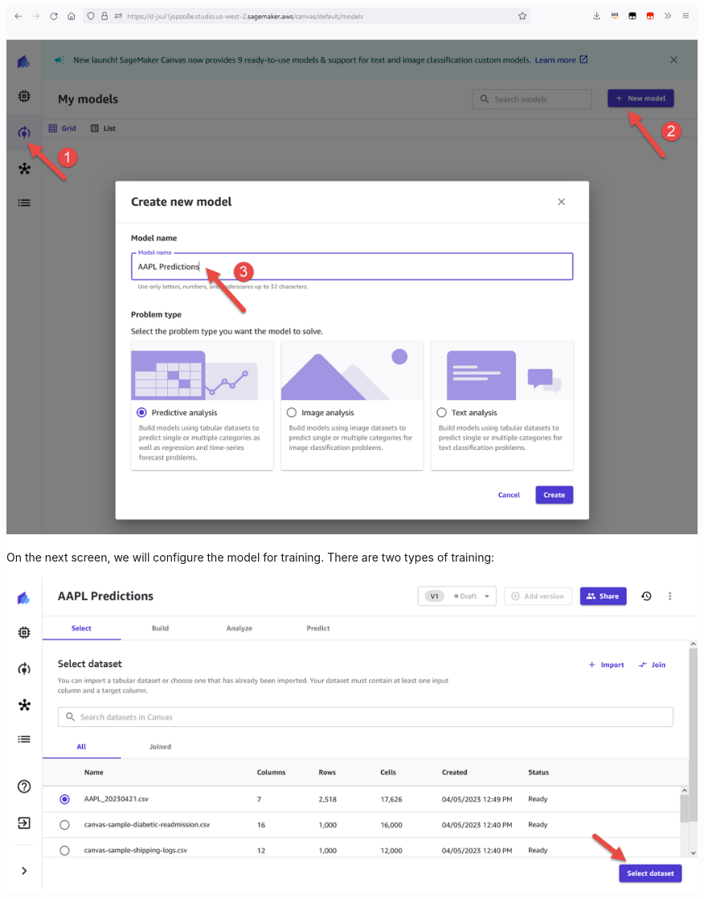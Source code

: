![SageMaker Canvas - Models](images/part2-01.png)

On the next screen, we will configure the model for training. There are two types of training:

![SageMaker Canvas - Pick dataset](images/part2-02.png)
